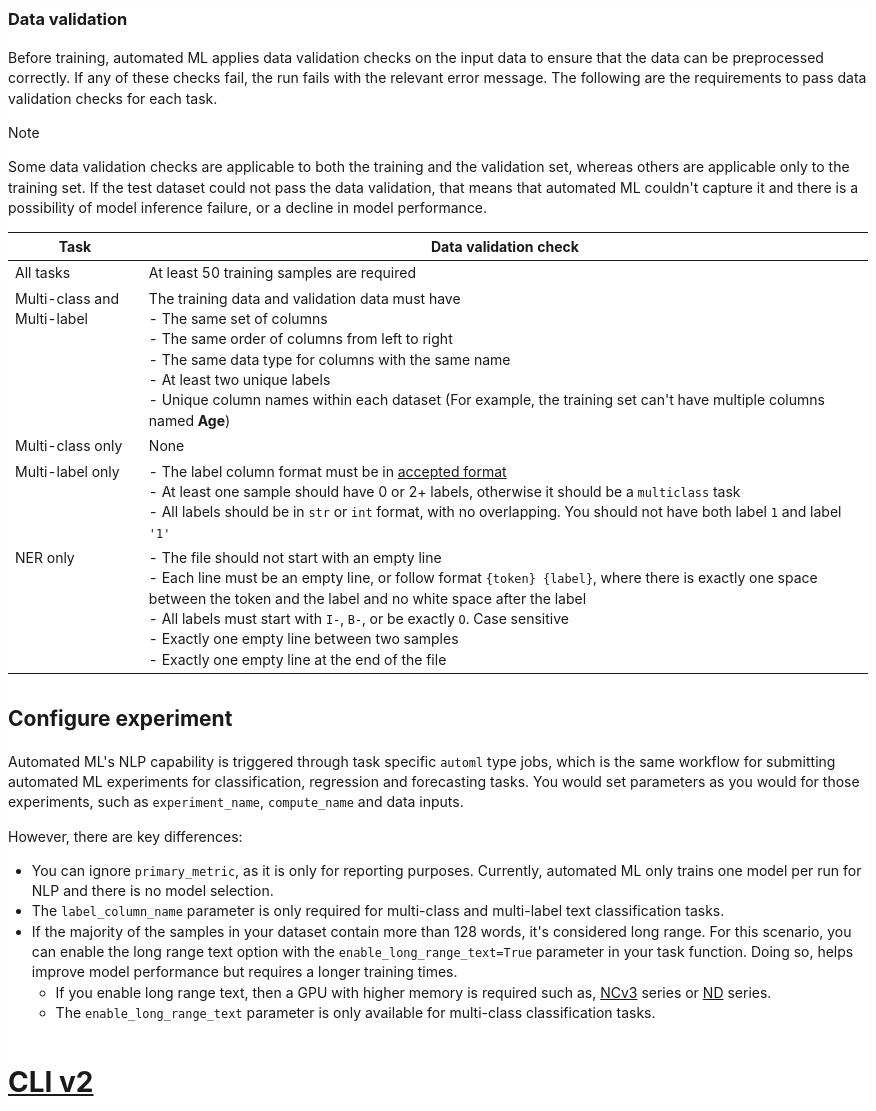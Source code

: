 ### Data validation

Before training, automated ML applies data validation checks on the input data to ensure that the data can be preprocessed correctly. If any of these checks fail, the run fails with the relevant error message. The following are the requirements to pass data validation checks for each task.

> [!Note]
> Some data validation checks are applicable to both the training and the validation set, whereas others are applicable only to the training set. If the test dataset could not pass the data validation, that means that automated ML couldn't capture it and there is a possibility of model inference failure, or a decline in model performance.

Task | Data validation check
---|---
All tasks | At least 50 training samples are required 
Multi-class and Multi-label | The training data and validation data must have <br> - The same set of columns <br>- The same order of columns from left to right <br>- The same data type for columns with the same name <br>- At least two unique labels <br>  - Unique column names within each dataset (For example, the training set can't have multiple columns named **Age**)
Multi-class only | None
Multi-label only | - The label column format must be in [accepted format](#multi-label) <br> - At least one sample should have 0 or 2+ labels, otherwise it should be a `multiclass` task <br> - All labels should be in `str` or `int` format, with no overlapping. You should not have both label `1` and label `'1'`
NER only | - The file should not start with an empty line <br> - Each line must be an empty line, or follow format `{token} {label}`, where there is exactly one space between the token and the label and no white space after the label <br> - All labels must start with `I-`, `B-`, or be exactly `O`. Case sensitive <br> -  Exactly one empty line between two samples <br> - Exactly one empty line at the end of the file
   
## Configure experiment

Automated ML's NLP capability is triggered through task specific `automl` type jobs, which is the same workflow for submitting automated ML experiments for classification, regression and forecasting tasks. You would set parameters as you would for those experiments, such as `experiment_name`, `compute_name` and data inputs. 

However, there are key differences: 
* You can ignore `primary_metric`, as it is only for reporting purposes. Currently, automated ML only trains one model per run for NLP and there is no model selection.
* The `label_column_name` parameter is only required for multi-class and multi-label text classification tasks. 
* If the majority of the samples in your dataset contain more than 128 words, it's considered long range. For this scenario, you can enable the long range text option with the `enable_long_range_text=True` parameter in your task function. Doing so, helps improve model performance but requires a longer training times.
   * If you enable long range text, then a GPU with higher memory is required such as, [NCv3](../virtual-machines/ncv3-series.md) series  or  [ND](../virtual-machines/nd-series.md)  series.
   * The `enable_long_range_text` parameter is only available for multi-class classification tasks.

# [CLI v2](#tab/CLI-v2)
